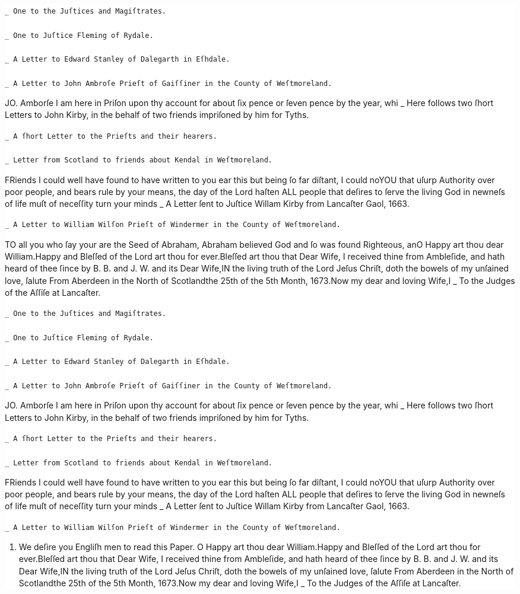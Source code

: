     _ One to the Juſtices and Magiſtrates.

    _ One to Juſtice Fleming of Rydale.

    _ A Letter to Edward Stanley of Dalegarth in Eſhdale.

    _ A Letter to John Ambroſe Prieſt of Gaiſſiner in the County of Weſtmoreland.
JO. Amborſe I am here in Priſon upon thy account for about ſix pence or ſeven pence by the year, whi
    _ Here follows two ſhort Letters to John Kirby, in the behalf of two friends impriſoned by him for Tyths.

    _ A ſhort Letter to the Prieſts and their hearers.

    _ Letter from Scotland to friends about Kendal in Weſtmoreland.
FRiends I could well have found to have written to you ear this but being ſo far diſtant, I could noYOU that uſurp Authority over poor people, and bears rule by your means, the day of the Lord haſten ALL people that deſires to ſerve the living God in newneſs of life muſt of neceſſity turn your minds
    _ A Letter ſent to Juſtice Willam Kirby from Lancaſter Gaol, 1663.

    _ A Letter to William Wilſon Prieſt of Windermer in the County of Weſtmoreland.
TO all you who ſay your are the Seed of Abraham, Abraham believed God and ſo was found Righteous, anO Happy art thou dear William.Happy and Bleſſed of the Lord art thou for ever.Bleſſed art thou that Dear Wife, I received thine from Ambleſide, and hath heard of thee ſince by B. B. and J. W. and its Dear Wife,IN the living truth of the Lord Jeſus Chriſt, doth the bowels of my unſained love, ſalute From Aberdeen in the North of Scotlandthe 25th of the 5th Month, 1673.Now my dear and loving Wife,I 
    _ To the Judges of the Aſſiſe at Lancaſter.

    _ One to the Juſtices and Magiſtrates.

    _ One to Juſtice Fleming of Rydale.

    _ A Letter to Edward Stanley of Dalegarth in Eſhdale.

    _ A Letter to John Ambroſe Prieſt of Gaiſſiner in the County of Weſtmoreland.
JO. Amborſe I am here in Priſon upon thy account for about ſix pence or ſeven pence by the year, whi
    _ Here follows two ſhort Letters to John Kirby, in the behalf of two friends impriſoned by him for Tyths.

    _ A ſhort Letter to the Prieſts and their hearers.

    _ Letter from Scotland to friends about Kendal in Weſtmoreland.
FRiends I could well have found to have written to you ear this but being ſo far diſtant, I could noYOU that uſurp Authority over poor people, and bears rule by your means, the day of the Lord haſten ALL people that deſires to ſerve the living God in newneſs of life muſt of neceſſity turn your minds
    _ A Letter ſent to Juſtice Willam Kirby from Lancaſter Gaol, 1663.

    _ A Letter to William Wilſon Prieſt of Windermer in the County of Weſtmoreland.

1. We deſire you Engliſh men to read this Paper.
O Happy art thou dear William.Happy and Bleſſed of the Lord art thou for ever.Bleſſed art thou that Dear Wife, I received thine from Ambleſide, and hath heard of thee ſince by B. B. and J. W. and its Dear Wife,IN the living truth of the Lord Jeſus Chriſt, doth the bowels of my unſained love, ſalute From Aberdeen in the North of Scotlandthe 25th of the 5th Month, 1673.Now my dear and loving Wife,I 
    _ To the Judges of the Aſſiſe at Lancaſter.
